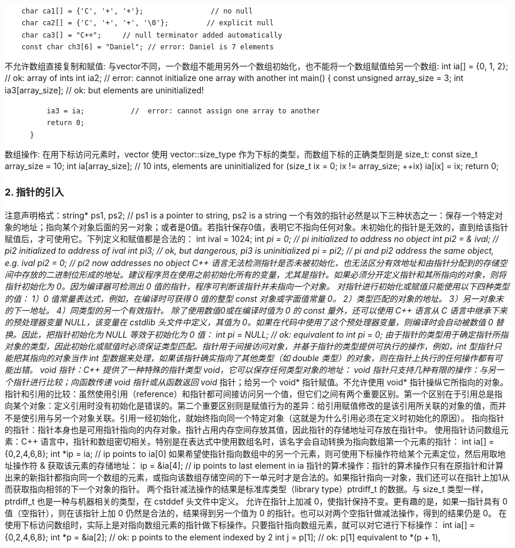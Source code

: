         char ca1[] = {'C', '+', '+'};                // no null
        char ca2[] = {'C', '+', '+', '\0'};         // explicit null
        char ca3[] = "C++";     // null terminator added automatically
		const char ch3[6] = "Daniel"; // error: Daniel is 7 elements
不允许数组直接复制和赋值: 与vector不同，一个数组不能用另外一个数组初始化，也不能将一个数组赋值给另一个数组:
		  int ia[] = {0, 1, 2}; // ok: array of ints
          int ia2[](ia);        // error: cannot initialize one array with another
          int main()
          {
              const unsigned array_size = 3;
              int ia3[array_size]; // ok: but elements are uninitialized!

              ia3 = ia;           //  error: cannot assign one array to another
              return 0;
          }
数组操作: 在用下标访问元素时，vector 使用 vector::size_type 作为下标的类型，而数组下标的正确类型则是 size_t:
			  const size_t array_size = 10;
              int ia[array_size]; // 10 ints, elements are uninitialized
              for (size_t ix = 0; ix != array_size; ++ix)
                    ia[ix] = ix;
              return 0;

### 2. 指针的引入
注意声明格式：string* ps1, ps2; // ps1 is a pointer to string,  ps2 is a string
一个有效的指针必然是以下三种状态之一：保存一个特定对象的地址；指向某个对象后面的另一对象；或者是0值。若指针保存0值，表明它不指向任何对象。未初始化的指针是无效的，直到给该指针赋值后，才可使用它。下列定义和赋值都是合法的：
          int ival = 1024;
          int *pi = 0;       // pi initialized to address no object
          int *pi2 = & ival; // pi2 initialized to address of ival
          int *pi3;          // ok, but dangerous, pi3 is uninitialized
          pi = pi2;          // pi and pi2 address the same object, e.g. ival
          pi2 = 0;           // pi2 now addresses no object
C++ 语言无法检测指针是否未被初始化，也无法区分有效地址和由指针分配到的存储空间中存放的二进制位形成的地址。建议程序员在使用之前初始化所有的变量，尤其是指针。如果必须分开定义指针和其所指向的对象，则将指针初始化为 0。因为编译器可检测出 0 值的指针，程序可判断该指针并未指向一个对象。
对指针进行初始化或赋值只能使用以下四种类型的值：
	1）0 值常量表达式，例如，在编译时可获得 0 值的整型 const 对象或字面值常量 0。
	2）类型匹配的对象的地址。
	3）另一对象末的下一地址。
	4）同类型的另一个有效指针。
除了使用数值0或在编译时值为 0 的 const 量外，还可以使用 C++ 语言从 C 语言中继承下来的预处理器变量 NULL，该变量在 cstdlib 头文件中定义，其值为 0。如果在代码中使用了这个预处理器变量，则编译时会自动被数值 0 替换。因此，把指针初始化为 NULL 等效于初始化为 0 值：
    int *pi = NULL; // ok: equivalent to int *pi = 0;
由于指针的类型用于确定指针所指对象的类型，因此初始化或赋值时必须保证类型匹配。指针用于间接访问对象，并基于指针的类型提供可执行的操作，例如，int 型指针只能把其指向的对象当作 int 型数据来处理，如果该指针确实指向了其他类型（如 double 类型）的对象，则在指针上执行的任何操作都有可能出错。
void* 指针：C++ 提供了一种特殊的指针类型 void*，它可以保存任何类型对象的地址：
void* 指针只支持几种有限的操作：与另一个指针进行比较；向函数传递 void* 指针或从函数返回 void* 指针；给另一个 void* 指针赋值。不允许使用 void* 指针操纵它所指向的对象。
指针和引用的比较：虽然使用引用（reference）和指针都可间接访问另一个值，但它们之间有两个重要区别。第一个区别在于引用总是指向某个对象：定义引用时没有初始化是错误的。第二个重要区别则是赋值行为的差异：给引用赋值修改的是该引用所关联的对象的值，而并不是使引用与另一个对象关联。引用一经初始化，就始终指向同一个特定对象（这就是为什么引用必须在定义时初始化的原因）。
指向指针的指针：指针本身也是可用指针指向的内存对象。指针占用内存空间存放其值，因此指针的存储地址可存放在指针中。
使用指针访问数组元素：C++ 语言中，指针和数组密切相关。特别是在表达式中使用数组名时，该名字会自动转换为指向数组第一个元素的指针：
		int ia[] = {0,2,4,6,8};
       	int *ip = ia; // ip points to ia[0]
	如果希望使指针指向数组中的另一个元素，则可使用下标操作符给某个元素定位，然后用取地址操作符 & 获取该元素的存储地址：
		ip = &ia[4];    // ip points to last element in ia
指针的算术操作：指针的算术操作只有在原指针和计算出来的新指针都指向同一个数组的元素，或指向该数组存储空间的下一单元时才是合法的。如果指针指向一对象，我们还可以在指针上加1从而获取指向相邻的下一个对象的指针。
 	两个指针减法操作的结果是标准库类型（library type）ptrdiff_t 的数据。与 size_t 类型一样，ptrdiff_t 也是一种与机器相关的类型，在 cstddef 头文件中定义。
	允许在指针上加减 0，使指针保持不变。更有趣的是，如果一指针具有 0 值（空指针），则在该指针上加 0 仍然是合法的，结果得到另一个值为 0 的指针。也可以对两个空指针做减法操作，得到的结果仍是 0。
在使用下标访问数组时，实际上是对指向数组元素的指针做下标操作。只要指针指向数组元素，就可以对它进行下标操作：
	int ia[] = {0,2,4,6,8};
   	int *p = &ia[2];     // ok: p points to the element indexed by 2
	int j = p[1];        // ok: p[1] equivalent to *(p + 1),